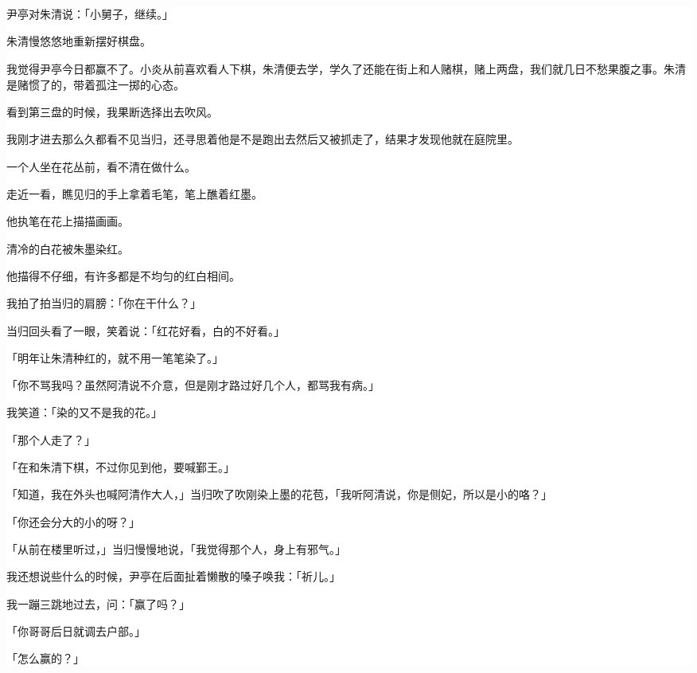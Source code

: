 
尹亭对朱清说：「小舅子，继续。」


朱清慢悠悠地重新摆好棋盘。


我觉得尹亭今日都赢不了。小炎从前喜欢看人下棋，朱清便去学，学久了还能在街上和人赌棋，赌上两盘，我们就几日不愁果腹之事。朱清是赌惯了的，带着孤注一掷的心态。


看到第三盘的时候，我果断选择出去吹风。


我刚才进去那么久都看不见当归，还寻思着他是不是跑出去然后又被抓走了，结果才发现他就在庭院里。


一个人坐在花丛前，看不清在做什么。


走近一看，瞧见归的手上拿着毛笔，笔上醮着红墨。


他执笔在花上描描画画。


清冷的白花被朱墨染红。


他描得不仔细，有许多都是不均匀的红白相间。


我拍了拍当归的肩膀：「你在干什么？」


当归回头看了一眼，笑着说：「红花好看，白的不好看。」


「明年让朱清种红的，就不用一笔笔染了。」


「你不骂我吗？虽然阿清说不介意，但是刚才路过好几个人，都骂我有病。」


我笑道：「染的又不是我的花。」


「那个人走了？」


「在和朱清下棋，不过你见到他，要喊鄞王。」


「知道，我在外头也喊阿清作大人，」当归吹了吹刚染上墨的花苞，「我听阿清说，你是侧妃，所以是小的咯？」


「你还会分大的小的呀？」


「从前在楼里听过，」当归慢慢地说，「我觉得那个人，身上有邪气。」


我还想说些什么的时候，尹亭在后面扯着懒散的嗓子唤我：「祈儿。」


我一蹦三跳地过去，问：「赢了吗？」


「你哥哥后日就调去户部。」


「怎么赢的？」

